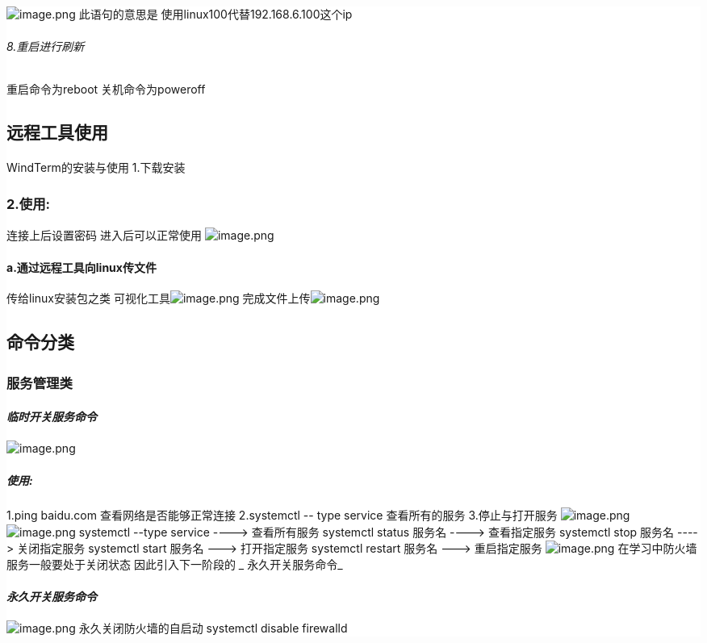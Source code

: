 ![image.png](https://cdn.nlark.com/yuque/0/2023/png/838436/1695722457774-ee0ca5ae-7449-4add-a479-356f724b0d20.png#averageHue=%23fdfdf9&clientId=u7228f237-9494-4&from=paste&height=106&id=uba4338be&originHeight=146&originWidth=369&originalType=binary&ratio=1.375&rotation=0&showTitle=false&size=18272&status=done&style=none&taskId=u48c32f06-2876-4573-8486-536f0331b25&title=&width=268.3636363636364)
此语句的意思是  使用linux100代替192.168.6.100这个ip
###### 8.重启进行刷新
重启命令为reboot
关机命令为poweroff


## 远程工具使用
WindTerm的安装与使用
1.下载安装
### 2.使用:
连接上后设置密码
进入后可以正常使用
![image.png](https://cdn.nlark.com/yuque/0/2023/png/838436/1695728453030-9867addf-71b9-4533-a546-dd34c52cc7e0.png#averageHue=%23232221&clientId=u7228f237-9494-4&from=paste&height=393&id=uec983d67&originHeight=541&originWidth=838&originalType=binary&ratio=1.375&rotation=0&showTitle=false&size=66777&status=done&style=none&taskId=ufe8bab6a-b196-4c26-95a6-cf7ef85bf75&title=&width=609.4545454545455)
#### a.通过远程工具向linux传文件
传给linux安装包之类
可视化工具![image.png](https://cdn.nlark.com/yuque/0/2023/png/838436/1695728932196-8d03b89b-2305-468b-9be2-87195b0e8b74.png#averageHue=%232a2a28&clientId=ubf9e8161-73d3-4&from=paste&height=350&id=u10babbdc&originHeight=481&originWidth=695&originalType=binary&ratio=1.375&rotation=0&showTitle=false&size=368513&status=done&style=none&taskId=u4f1087b3-7f4c-44a2-ba73-066eeaeb335&title=&width=505.45454545454544)
完成文件上传![image.png](https://cdn.nlark.com/yuque/0/2023/png/838436/1695729123050-3c75a91f-25f6-473a-9669-289c8aab90fc.png#averageHue=%231f1d1d&clientId=ubf9e8161-73d3-4&from=paste&height=442&id=u87ea1faf&originHeight=608&originWidth=836&originalType=binary&ratio=1.375&rotation=0&showTitle=false&size=80622&status=done&style=none&taskId=uea1052dc-1afa-4a24-b046-9a97657582b&title=&width=608)
## 命令分类
### 服务管理类
#### _临时开关服务命令_
![image.png](https://cdn.nlark.com/yuque/0/2023/png/838436/1695724901614-d7e40206-880f-493b-9bee-28bf2ae81881.png#averageHue=%23fbfbf7&clientId=u7228f237-9494-4&from=paste&height=168&id=u5ea0441f&originHeight=231&originWidth=458&originalType=binary&ratio=1.375&rotation=0&showTitle=false&size=75531&status=done&style=none&taskId=u4980562d-ea6a-4c6f-ab31-3fe2dee5f63&title=&width=333.09090909090907)
##### 使用:
1.ping baidu.com 查看网络是否能够正常连接
2.systemctl -- type service  查看所有的服务
3.停止与打开服务
![image.png](https://cdn.nlark.com/yuque/0/2023/png/838436/1695725503845-5a981c43-578f-4c65-962e-c38cfb9477c5.png#averageHue=%23ebebe8&clientId=u7228f237-9494-4&from=paste&height=66&id=u33eb5855&originHeight=91&originWidth=499&originalType=binary&ratio=1.375&rotation=0&showTitle=false&size=35177&status=done&style=none&taskId=ued9c2ae9-86ad-455d-b28c-0382fa04c55&title=&width=362.90909090909093)
![image.png](https://cdn.nlark.com/yuque/0/2023/png/838436/1695725482098-ea35d7cb-163f-447c-abe6-94ff7e694d3b.png#averageHue=%23f1f1ee&clientId=u7228f237-9494-4&from=paste&height=54&id=u6d62a386&originHeight=74&originWidth=582&originalType=binary&ratio=1.375&rotation=0&showTitle=false&size=32089&status=done&style=none&taskId=uc216ac36-b9ef-4beb-856d-a1abdd29b20&title=&width=423.27272727272725)
systemctl --type service ----> 查看所有服务
systemctl status 服务名 ---->  查看指定服务
systemctl stop 服务名 ---->  关闭指定服务
systemctl start 服务名 ---> 打开指定服务
systemctl restart 服务名 ---> 重启指定服务
![image.png](https://cdn.nlark.com/yuque/0/2023/png/838436/1695725872096-7b03bdcb-0572-408a-aa7c-ec46a2827e52.png#averageHue=%23f0f0ed&clientId=u7228f237-9494-4&from=paste&height=48&id=uef7f4024&originHeight=66&originWidth=483&originalType=binary&ratio=1.375&rotation=0&showTitle=false&size=27192&status=done&style=none&taskId=ub075b36e-9d83-41b5-ad30-350b403a6eb&title=&width=351.27272727272725)
在学习中防火墙服务一般要处于关闭状态
因此引入下一阶段的 _ 永久开关服务命令_
#### _永久开关服务命令_
![image.png](https://cdn.nlark.com/yuque/0/2023/png/838436/1695726029040-ec4a4d36-4356-40c0-8462-e388b9093475.png#averageHue=%23d3d8d3&clientId=u7228f237-9494-4&from=paste&height=108&id=ue0ac6f0d&originHeight=148&originWidth=485&originalType=binary&ratio=1.375&rotation=0&showTitle=false&size=90898&status=done&style=none&taskId=u77078504-ecf6-4869-ab05-1c75de17b8f&title=&width=352.72727272727275)
永久关闭防火墙的自启动
systemctl disable firewalld

